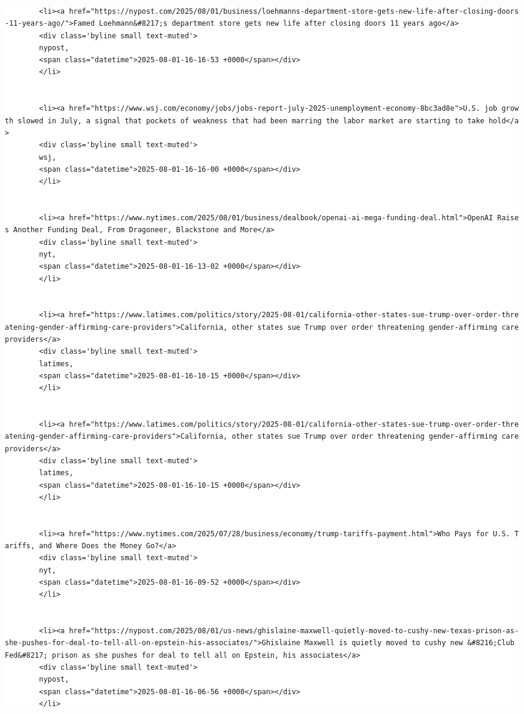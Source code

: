 
            <li><a href="https://nypost.com/2025/08/01/business/loehmanns-department-store-gets-new-life-after-closing-doors-11-years-ago/">Famed Loehmann&#8217;s department store gets new life after closing doors 11 years ago</a>
            <div class='byline small text-muted'>
            nypost, 
            <span class="datetime">2025-08-01-16-16-53 +0000</span></div>
            </li>
        

            <li><a href="https://www.wsj.com/economy/jobs/jobs-report-july-2025-unemployment-economy-8bc3ad8e">U.S. job growth slowed in July, a signal that pockets of weakness that had been marring the labor market are starting to take hold</a>
            <div class='byline small text-muted'>
            wsj, 
            <span class="datetime">2025-08-01-16-16-00 +0000</span></div>
            </li>
        

            <li><a href="https://www.nytimes.com/2025/08/01/business/dealbook/openai-ai-mega-funding-deal.html">OpenAI Raises Another Funding Deal, From Dragoneer, Blackstone and More</a>
            <div class='byline small text-muted'>
            nyt, 
            <span class="datetime">2025-08-01-16-13-02 +0000</span></div>
            </li>
        

            <li><a href="https://www.latimes.com/politics/story/2025-08-01/california-other-states-sue-trump-over-order-threatening-gender-affirming-care-providers">California, other states sue Trump over order threatening gender-affirming care providers</a>
            <div class='byline small text-muted'>
            latimes, 
            <span class="datetime">2025-08-01-16-10-15 +0000</span></div>
            </li>
        

            <li><a href="https://www.latimes.com/politics/story/2025-08-01/california-other-states-sue-trump-over-order-threatening-gender-affirming-care-providers">California, other states sue Trump over order threatening gender-affirming care providers</a>
            <div class='byline small text-muted'>
            latimes, 
            <span class="datetime">2025-08-01-16-10-15 +0000</span></div>
            </li>
        

            <li><a href="https://www.nytimes.com/2025/07/28/business/economy/trump-tariffs-payment.html">Who Pays for U.S. Tariffs, and Where Does the Money Go?</a>
            <div class='byline small text-muted'>
            nyt, 
            <span class="datetime">2025-08-01-16-09-52 +0000</span></div>
            </li>
        

            <li><a href="https://nypost.com/2025/08/01/us-news/ghislaine-maxwell-quietly-moved-to-cushy-new-texas-prison-as-she-pushes-for-deal-to-tell-all-on-epstein-his-associates/">Ghislaine Maxwell is quietly moved to cushy new &#8216;Club Fed&#8217; prison as she pushes for deal to tell all on Epstein, his associates</a>
            <div class='byline small text-muted'>
            nypost, 
            <span class="datetime">2025-08-01-16-06-56 +0000</span></div>
            </li>
        